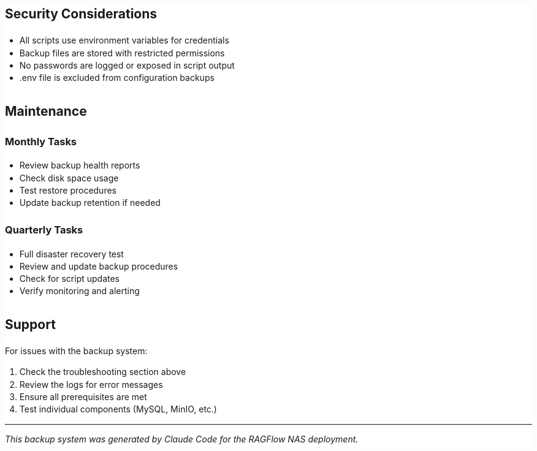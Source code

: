 ## Security Considerations

- All scripts use environment variables for credentials
- Backup files are stored with restricted permissions
- No passwords are logged or exposed in script output
- .env file is excluded from configuration backups

## Maintenance

### Monthly Tasks
- Review backup health reports
- Check disk space usage
- Test restore procedures
- Update backup retention if needed

### Quarterly Tasks
- Full disaster recovery test
- Review and update backup procedures
- Check for script updates
- Verify monitoring and alerting

## Support

For issues with the backup system:
1. Check the troubleshooting section above
2. Review the logs for error messages
3. Ensure all prerequisites are met
4. Test individual components (MySQL, MinIO, etc.)

---

*This backup system was generated by Claude Code for the RAGFlow NAS deployment.*
